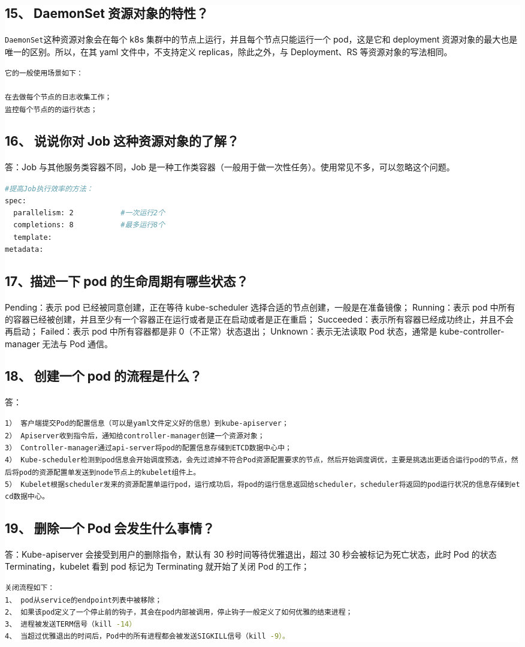 ## 15、 DaemonSet 资源对象的特性？

`DaemonSet`这种资源对象会在每个 k8s 集群中的节点上运行，并且每个节点只能运行一个 pod，这是它和 deployment 资源对象的最大也是唯一的区别。所以，在其 yaml 文件中，不支持定义 replicas，除此之外，与 Deployment、RS 等资源对象的写法相同。

```sh
它的一般使用场景如下：

在去做每个节点的日志收集工作；
监控每个节点的的运行状态；
```

## 16、 说说你对 Job 这种资源对象的了解？

答：Job 与其他服务类容器不同，Job 是一种工作类容器（一般用于做一次性任务）。使用常见不多，可以忽略这个问题。

```sh
#提高Job执行效率的方法：
spec:
  parallelism: 2           #一次运行2个
  completions: 8           #最多运行8个
  template:
metadata:
```

## 17、描述一下 pod 的生命周期有哪些状态？

Pending：表示 pod 已经被同意创建，正在等待 kube-scheduler 选择合适的节点创建，一般是在准备镜像；
Running：表示 pod 中所有的容器已经被创建，并且至少有一个容器正在运行或者是正在启动或者是正在重启；
Succeeded：表示所有容器已经成功终止，并且不会再启动；
Failed：表示 pod 中所有容器都是非 0（不正常）状态退出；
Unknown：表示无法读取 Pod 状态，通常是 kube-controller-manager 无法与 Pod 通信。

## 18、 创建一个 pod 的流程是什么？

答：

```sh
1） 客户端提交Pod的配置信息（可以是yaml文件定义好的信息）到kube-apiserver；
2） Apiserver收到指令后，通知给controller-manager创建一个资源对象；
3） Controller-manager通过api-server将pod的配置信息存储到ETCD数据中心中；
4） Kube-scheduler检测到pod信息会开始调度预选，会先过滤掉不符合Pod资源配置要求的节点，然后开始调度调优，主要是挑选出更适合运行pod的节点，然后将pod的资源配置单发送到node节点上的kubelet组件上。
5） Kubelet根据scheduler发来的资源配置单运行pod，运行成功后，将pod的运行信息返回给scheduler，scheduler将返回的pod运行状况的信息存储到etcd数据中心。
```

## 19、 删除一个 Pod 会发生什么事情？

答：Kube-apiserver 会接受到用户的删除指令，默认有 30 秒时间等待优雅退出，超过 30 秒会被标记为死亡状态，此时 Pod 的状态 Terminating，kubelet 看到 pod 标记为 Terminating 就开始了关闭 Pod 的工作；

```sh
关闭流程如下：
1、 pod从service的endpoint列表中被移除；
2、 如果该pod定义了一个停止前的钩子，其会在pod内部被调用，停止钩子一般定义了如何优雅的结束进程；
3、 进程被发送TERM信号（kill -14）
4、 当超过优雅退出的时间后，Pod中的所有进程都会被发送SIGKILL信号（kill -9）。
```
